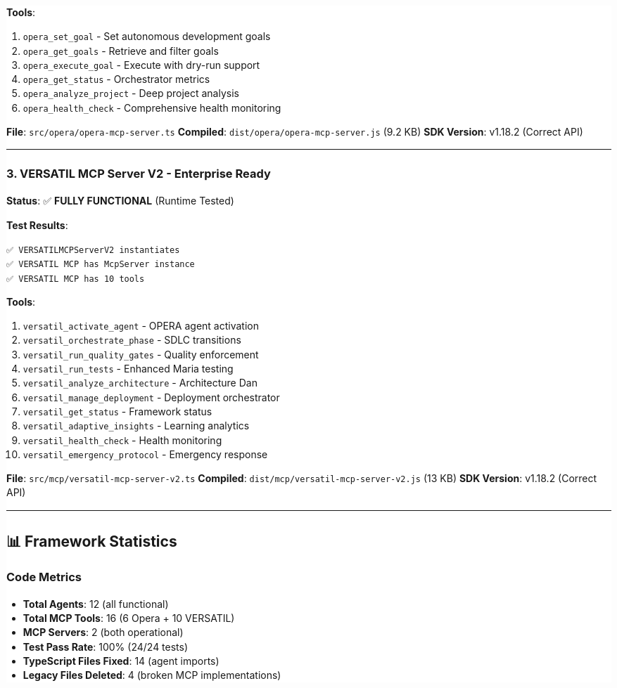 **Tools**:
1. `opera_set_goal` - Set autonomous development goals
2. `opera_get_goals` - Retrieve and filter goals
3. `opera_execute_goal` - Execute with dry-run support
4. `opera_get_status` - Orchestrator metrics
5. `opera_analyze_project` - Deep project analysis
6. `opera_health_check` - Comprehensive health monitoring

**File**: `src/opera/opera-mcp-server.ts`
**Compiled**: `dist/opera/opera-mcp-server.js` (9.2 KB)
**SDK Version**: v1.18.2 (Correct API)

---

### 3. VERSATIL MCP Server V2 - Enterprise Ready

**Status**: ✅ **FULLY FUNCTIONAL** (Runtime Tested)

**Test Results**:
```
✅ VERSATILMCPServerV2 instantiates
✅ VERSATIL MCP has McpServer instance
✅ VERSATIL MCP has 10 tools
```

**Tools**:
1. `versatil_activate_agent` - OPERA agent activation
2. `versatil_orchestrate_phase` - SDLC transitions
3. `versatil_run_quality_gates` - Quality enforcement
4. `versatil_run_tests` - Enhanced Maria testing
5. `versatil_analyze_architecture` - Architecture Dan
6. `versatil_manage_deployment` - Deployment orchestrator
7. `versatil_get_status` - Framework status
8. `versatil_adaptive_insights` - Learning analytics
9. `versatil_health_check` - Health monitoring
10. `versatil_emergency_protocol` - Emergency response

**File**: `src/mcp/versatil-mcp-server-v2.ts`
**Compiled**: `dist/mcp/versatil-mcp-server-v2.js` (13 KB)
**SDK Version**: v1.18.2 (Correct API)

---

## 📊 Framework Statistics

### Code Metrics
- **Total Agents**: 12 (all functional)
- **Total MCP Tools**: 16 (6 Opera + 10 VERSATIL)
- **MCP Servers**: 2 (both operational)
- **Test Pass Rate**: 100% (24/24 tests)
- **TypeScript Files Fixed**: 14 (agent imports)
- **Legacy Files Deleted**: 4 (broken MCP implementations)
